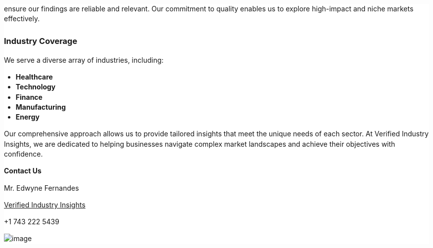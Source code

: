 ensure our findings are reliable and relevant. Our commitment to quality enables us to explore high-impact and niche markets effectively.</p><h3>Industry Coverage</h3><p>We serve a diverse array of industries, including:</p><ul><li><strong>Healthcare</strong></li><li><strong>Technology</strong></li><li><strong>Finance</strong></li><li><strong>Manufacturing</strong></li><li><strong>Energy</strong></li></ul><p>Our comprehensive approach allows us to provide tailored insights that meet the unique needs of each sector. At Verified Industry Insights, we are dedicated to helping businesses navigate complex market landscapes and achieve their objectives with confidence.</p><p><strong>Contact Us</strong></p><p>Mr. Edwyne Fernandes</p><p><a href="https://www.verifiedindustryinsights.com/">Verified Industry Insights</a></p><p>+1 743 222 5439</p>
![image](https://github.com/user-attachments/assets/ee1a3ace-ab3d-4191-b1b0-82c1f3f31b62)
